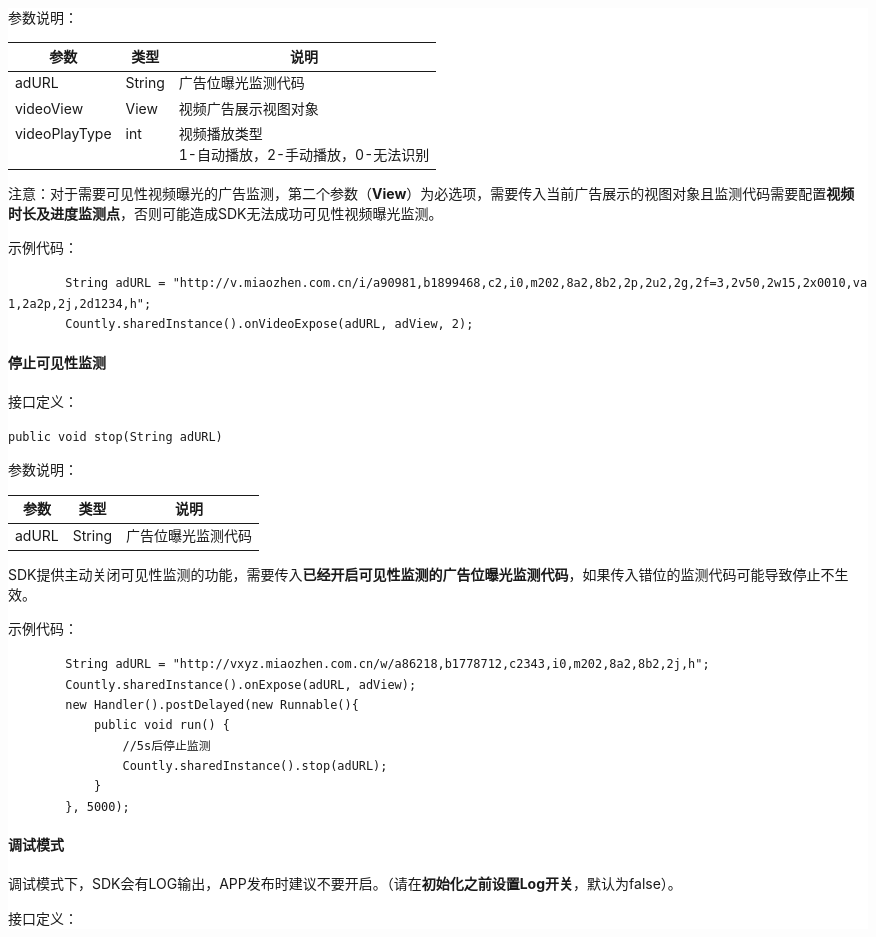 参数说明：

| 参数            | 类型     | 说明                             |
| ------------- | ------ | ------------------------------ |
| adURL         | String | 广告位曝光监测代码                      |
| videoView     | View   | 视频广告展示视图对象                     |
| videoPlayType | int    | 视频播放类型<br>1-自动播放，2-手动播放，0-无法识别 |

注意：对于需要可见性视频曝光的广告监测，第二个参数（**View**）为必选项，需要传入当前广告展示的视图对象且监测代码需要配置**视频时长及进度监测点**，否则可能造成SDK无法成功可见性视频曝光监测。

示例代码：

```
        String adURL = "http://v.miaozhen.com.cn/i/a90981,b1899468,c2,i0,m202,8a2,8b2,2p,2u2,2g,2f=3,2v50,2w15,2x0010,va1,2a2p,2j,2d1234,h";
        Countly.sharedInstance().onVideoExpose(adURL, adView, 2);
```





#### 停止可见性监测

接口定义：

```
public void stop(String adURL)
```

参数说明：

| 参数    | 类型     | 说明        |
| ----- | ------ | --------- |
| adURL | String | 广告位曝光监测代码 |

SDK提供主动关闭可见性监测的功能，需要传入**已经开启可见性监测的广告位曝光监测代码**，如果传入错位的监测代码可能导致停止不生效。

示例代码：

```
        String adURL = "http://vxyz.miaozhen.com.cn/w/a86218,b1778712,c2343,i0,m202,8a2,8b2,2j,h";
        Countly.sharedInstance().onExpose(adURL, adView);
        new Handler().postDelayed(new Runnable(){
            public void run() {
                //5s后停止监测
                Countly.sharedInstance().stop(adURL);
            }
        }, 5000);
```


#### 调试模式

调试模式下，SDK会有LOG输出，APP发布时建议不要开启。（请在**初始化之前设置Log开关**，默认为false）。

接口定义：
